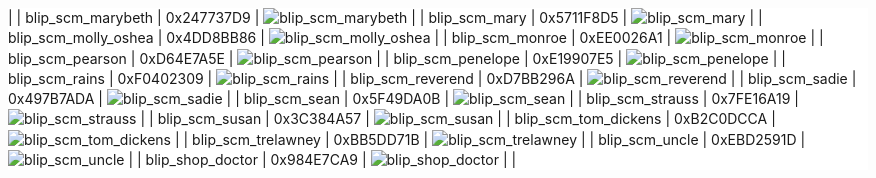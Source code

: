  |  | 
blip_scm_marybeth | 0x247737D9 | ![blip_scm_marybeth](http://femga.com/images/samples/ui_textures/ui_hud/toast_log_blips/blip_scm_marybeth.png)
 |  | 
blip_scm_mary | 0x5711F8D5 | ![blip_scm_mary](http://femga.com/images/samples/ui_textures/ui_hud/toast_log_blips/blip_scm_mary.png)
 |  | 
blip_scm_molly_oshea | 0x4DD8BB86 | ![blip_scm_molly_oshea](http://femga.com/images/samples/ui_textures/ui_hud/toast_log_blips/blip_scm_molly_oshea.png)
 |  | 
blip_scm_monroe | 0xEE0026A1 | ![blip_scm_monroe](http://femga.com/images/samples/ui_textures/ui_hud/toast_log_blips/blip_scm_monroe.png)
 |  | 
blip_scm_pearson | 0xD64E7A5E | ![blip_scm_pearson](http://femga.com/images/samples/ui_textures/ui_hud/toast_log_blips/blip_scm_pearson.png)
 |  | 
blip_scm_penelope | 0xE19907E5 | ![blip_scm_penelope](http://femga.com/images/samples/ui_textures/ui_hud/toast_log_blips/blip_scm_penelope.png)
 |  | 
blip_scm_rains | 0xF0402309 | ![blip_scm_rains](http://femga.com/images/samples/ui_textures/ui_hud/toast_log_blips/blip_scm_rains.png)
 |  | 
blip_scm_reverend | 0xD7BB296A | ![blip_scm_reverend](http://femga.com/images/samples/ui_textures/ui_hud/toast_log_blips/blip_scm_reverend.png)
 |  | 
blip_scm_sadie | 0x497B7ADA | ![blip_scm_sadie](http://femga.com/images/samples/ui_textures/ui_hud/toast_log_blips/blip_scm_sadie.png)
 |  | 
blip_scm_sean | 0x5F49DA0B | ![blip_scm_sean](http://femga.com/images/samples/ui_textures/ui_hud/toast_log_blips/blip_scm_sean.png)
 |  | 
blip_scm_strauss | 0x7FE16A19 | ![blip_scm_strauss](http://femga.com/images/samples/ui_textures/ui_hud/toast_log_blips/blip_scm_strauss.png)
 |  | 
blip_scm_susan | 0x3C384A57 | ![blip_scm_susan](http://femga.com/images/samples/ui_textures/ui_hud/toast_log_blips/blip_scm_susan.png)
 |  | 
blip_scm_tom_dickens | 0xB2C0DCCA | ![blip_scm_tom_dickens](http://femga.com/images/samples/ui_textures/ui_hud/toast_log_blips/blip_scm_tom_dickens.png)
 |  | 
blip_scm_trelawney | 0xBB5DD71B | ![blip_scm_trelawney](http://femga.com/images/samples/ui_textures/ui_hud/toast_log_blips/blip_scm_trelawney.png)
 |  | 
blip_scm_uncle | 0xEBD2591D | ![blip_scm_uncle](http://femga.com/images/samples/ui_textures/ui_hud/toast_log_blips/blip_scm_uncle.png)
 |  | 
blip_shop_doctor | 0x984E7CA9 | ![blip_shop_doctor](http://femga.com/images/samples/ui_textures/ui_hud/toast_log_blips/blip_shop_doctor.png)
 |  | 

